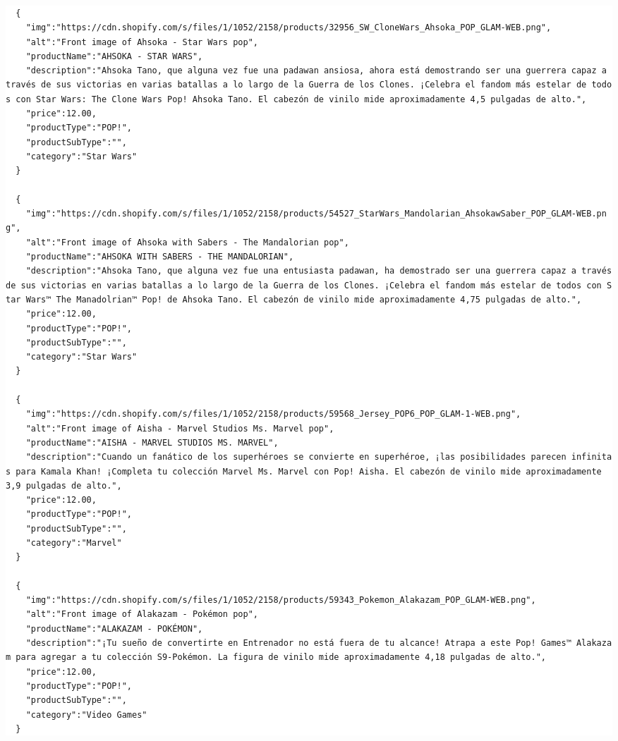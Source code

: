       {
        "img":"https://cdn.shopify.com/s/files/1/1052/2158/products/32956_SW_CloneWars_Ahsoka_POP_GLAM-WEB.png",
        "alt":"Front image of Ahsoka - Star Wars pop",
        "productName":"AHSOKA - STAR WARS",
        "description":"Ahsoka Tano, que alguna vez fue una padawan ansiosa, ahora está demostrando ser una guerrera capaz a través de sus victorias en varias batallas a lo largo de la Guerra de los Clones. ¡Celebra el fandom más estelar de todos con Star Wars: The Clone Wars Pop! Ahsoka Tano. El cabezón de vinilo mide aproximadamente 4,5 pulgadas de alto.",
        "price":12.00,
        "productType":"POP!",
        "productSubType":"",
        "category":"Star Wars"
      }
  
      {
        "img":"https://cdn.shopify.com/s/files/1/1052/2158/products/54527_StarWars_Mandolarian_AhsokawSaber_POP_GLAM-WEB.png",
        "alt":"Front image of Ahsoka with Sabers - The Mandalorian pop",
        "productName":"AHSOKA WITH SABERS - THE MANDALORIAN",
        "description":"Ahsoka Tano, que alguna vez fue una entusiasta padawan, ha demostrado ser una guerrera capaz a través de sus victorias en varias batallas a lo largo de la Guerra de los Clones. ¡Celebra el fandom más estelar de todos con Star Wars™ The Manadolrian™ Pop! de Ahsoka Tano. El cabezón de vinilo mide aproximadamente 4,75 pulgadas de alto.",
        "price":12.00,
        "productType":"POP!",
        "productSubType":"",
        "category":"Star Wars"
      }
  
      {
        "img":"https://cdn.shopify.com/s/files/1/1052/2158/products/59568_Jersey_POP6_POP_GLAM-1-WEB.png",
        "alt":"Front image of Aisha - Marvel Studios Ms. Marvel pop",
        "productName":"AISHA - MARVEL STUDIOS MS. MARVEL",
        "description":"Cuando un fanático de los superhéroes se convierte en superhéroe, ¡las posibilidades parecen infinitas para Kamala Khan! ¡Completa tu colección Marvel Ms. Marvel con Pop! Aisha. El cabezón de vinilo mide aproximadamente 3,9 pulgadas de alto.",
        "price":12.00,
        "productType":"POP!",
        "productSubType":"",
        "category":"Marvel"
      }
  
      {
        "img":"https://cdn.shopify.com/s/files/1/1052/2158/products/59343_Pokemon_Alakazam_POP_GLAM-WEB.png",
        "alt":"Front image of Alakazam - Pokémon pop",
        "productName":"ALAKAZAM - POKÉMON",
        "description":"¡Tu sueño de convertirte en Entrenador no está fuera de tu alcance! Atrapa a este Pop! Games™ Alakazam para agregar a tu colección S9-Pokémon. La figura de vinilo mide aproximadamente 4,18 pulgadas de alto.",
        "price":12.00,
        "productType":"POP!",
        "productSubType":"",
        "category":"Video Games"
      }
  